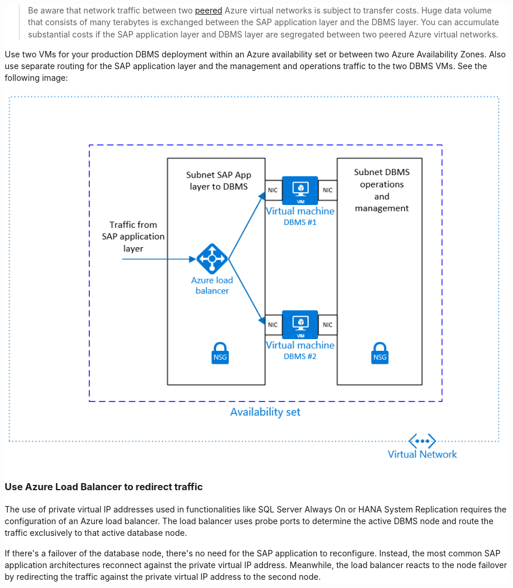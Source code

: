 > Be aware that network traffic between two [peered](../../../virtual-network/virtual-network-peering-overview.md) Azure virtual networks is subject to transfer costs. Huge data volume that consists of many terabytes is exchanged between the SAP application layer and the DBMS layer. You can accumulate substantial costs if the SAP application layer and DBMS layer are segregated between two peered Azure virtual networks.

Use two VMs for your production DBMS deployment within an Azure availability set or between two Azure Availability Zones. Also use separate routing for the SAP application layer and the management and operations traffic to the two DBMS VMs. See the following image:

![Diagram of two VMs in two subnets](./media/virtual-machines-shared-sap-deployment-guide/general_two_dbms_two_subnets.PNG)


### Use Azure Load Balancer to redirect traffic
The use of private virtual IP addresses used in functionalities like SQL Server Always On or HANA System Replication requires the configuration of an Azure load balancer. The load balancer uses probe ports to determine the active DBMS node and route the traffic exclusively to that active database node. 

If there's a failover of the database node, there's no need for the SAP application to reconfigure. Instead, the most common SAP application architectures reconnect against the private virtual IP address. Meanwhile, the load balancer reacts to the node failover by redirecting the traffic against the private virtual IP address to the second node.
